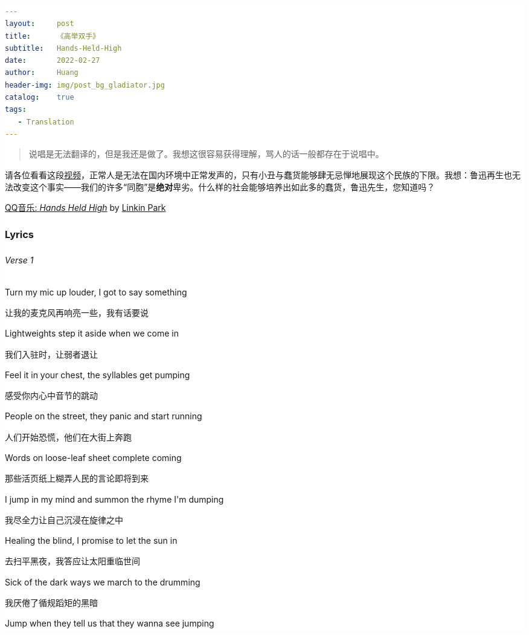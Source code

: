 ```yaml
---
layout:     post
title:      《高举双手》
subtitle:   Hands-Held-High
date:       2022-02-27
author:     Huang
header-img: img/post_bg_gladiator.jpg
catalog:    true
tags:
   - Translation
---
```


> 说唱是无法翻译的，但是我还是做了。我想这很容易获得理解，骂人的话一般都存在于说唱中。

请各位看看这段[视频](https://t.me/vitamineEpodcast/1383?comment=165486)，正常人是无法在国内环境中正常发声的，只有小丑与蠢货能够肆无忌惮地展现这个民族的下限。我想：鲁迅再生也无法改变这个事实——我们的许多“同胞”是**绝对**卑劣。什么样的社会能够培养出如此多的蠢货，鲁迅先生，您知道吗？

[QQ音乐: *Hands Held High*](https://y.qq.com/n/ryqq/songDetail/001YhoS31AfIVc) by [Linkin Park](https://www.linkinpark.com/)

### Lyrics

###### Verse 1

Turn my mic up louder, I got to say something

让我的麦克风再响亮一些，我有话要说

Lightweights step it aside when we come in

我们入驻时，让弱者退让

Feel it in your chest, the syllables get pumping

感受你内心中音节的跳动

People on the street, they panic and start running

人们开始恐慌，他们在大街上奔跑

Words on loose-leaf sheet complete coming

那些活页纸上糊弄人民的言论即将到来

I jump in my mind and summon the rhyme I'm dumping

我尽全力让自己沉浸在旋律之中

Healing the blind, I promise to let the sun in

去扫平黑夜，我答应让太阳重临世间

Sick of the dark ways we march to the drumming

我厌倦了循规蹈矩的黑暗

Jump when they tell us that they wanna see jumping
